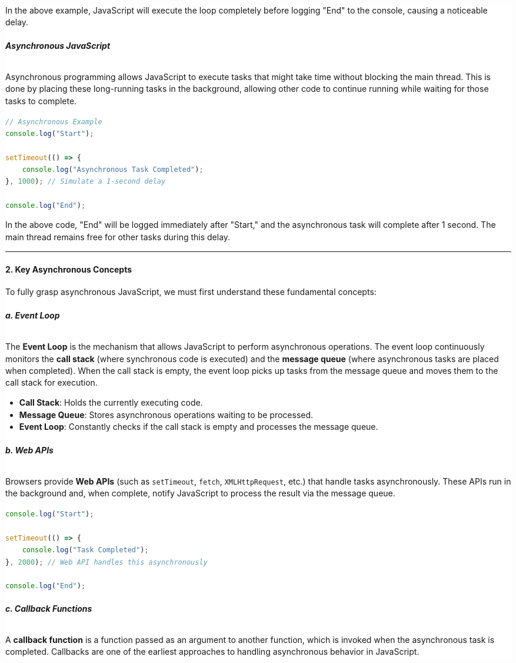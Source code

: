 In the above example, JavaScript will execute the loop completely before logging "End" to the console, causing a noticeable delay.

###### **Asynchronous JavaScript**
Asynchronous programming allows JavaScript to execute tasks that might take time without blocking the main thread. This is done by placing these long-running tasks in the background, allowing other code to continue running while waiting for those tasks to complete.

```javascript
// Asynchronous Example
console.log("Start");

setTimeout(() => {
    console.log("Asynchronous Task Completed");
}, 1000); // Simulate a 1-second delay

console.log("End");
```

In the above code, "End" will be logged immediately after "Start," and the asynchronous task will complete after 1 second. The main thread remains free for other tasks during this delay.

---

#### **2. Key Asynchronous Concepts**

To fully grasp asynchronous JavaScript, we must first understand these fundamental concepts:

###### **a. Event Loop**
The **Event Loop** is the mechanism that allows JavaScript to perform asynchronous operations. The event loop continuously monitors the **call stack** (where synchronous code is executed) and the **message queue** (where asynchronous tasks are placed when completed). When the call stack is empty, the event loop picks up tasks from the message queue and moves them to the call stack for execution.

- **Call Stack**: Holds the currently executing code.
- **Message Queue**: Stores asynchronous operations waiting to be processed.
- **Event Loop**: Constantly checks if the call stack is empty and processes the message queue.

###### **b. Web APIs**
Browsers provide **Web APIs** (such as `setTimeout`, `fetch`, `XMLHttpRequest`, etc.) that handle tasks asynchronously. These APIs run in the background and, when complete, notify JavaScript to process the result via the message queue.

```javascript
console.log("Start");

setTimeout(() => {
    console.log("Task Completed");
}, 2000); // Web API handles this asynchronously

console.log("End");
```

###### **c. Callback Functions**
A **callback function** is a function passed as an argument to another function, which is invoked when the asynchronous task is completed. Callbacks are one of the earliest approaches to handling asynchronous behavior in JavaScript.
